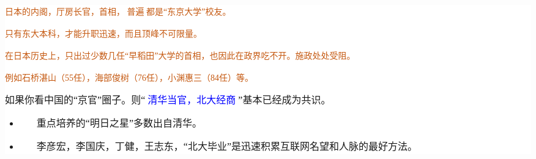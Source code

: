 <p style="line-height:150%;">
<span style="font-family:宋体;line-height:150%;color:rgb(197,89,17);font-size:14px;">
           日本的内阁，厅房长官，首相，
          </span>
<span style="font-family:宋体;line-height:150%;color:rgb(197,89,17);font-size:14px;">
           普遍
          </span>
<span style="font-family:宋体;line-height:150%;color:rgb(197,89,17);font-size:14px;">
           都是“东京大学”校友。
          </span>
</p>
<p style="line-height:150%;">
<span style="font-family:宋体;line-height:150%;color:rgb(197,89,17);font-size:14px;">
           只有东大本科，才能升职迅速，而且顶峰不可限量。
          </span>
</p>
<p style="line-height:150%;">
<span style="font-family:宋体;line-height:150%;color:rgb(197,89,17);font-size:14px;">
</span>
</p>
<p style="line-height:150%;">
<span style="font-family:宋体;line-height:150%;color:rgb(197,89,17);font-size:14px;">
           在日本历史上，只出过少数几任“早稻田”大学的首相，也因此在政界吃不开。施政处处受阻。
          </span>
</p>
<p style="line-height:150%;">
<span style="font-family:宋体;line-height:150%;color:rgb(197,89,17);font-size:14px;">
           例如石桥湛山（55任），海部俊树（76任），小渊惠三（84任）等。
          </span>
</p>
</blockquote>
<p style="line-height:150%;">
<span style="font-family:楷体;line-height:150%;font-size:16px;">
</span>
</p>
<p style="line-height:150%;">
<span style="font-family:楷体;line-height:150%;font-size:16px;">
</span>
</p>
<p style="line-height: 150%;margin-bottom: 10px;">
<span style="font-family:楷体;line-height:150%;font-size:16px;">
          如果你看中国的“京官”圈子。则“
         </span>
<span style="font-family:楷体;line-height:150%;color:rgb(0,0,255);font-size:16px;">
          清华当官，北大经商
         </span>
<span style="font-family:楷体;line-height:150%;font-size:16px;">
          ”基本已经成为共识。
         </span>
</p>
<ul class="list-paddingleft-2" style="list-style-type: disc;">
<li>
<p style="margin-left:28px;line-height:150%;">
<span style="font-family:楷体;line-height:150%;font-size:16px;">
            重点培养的“明日之星”多数出自清华。
           </span>
</p>
</li>
<li>
<p style="margin-left:28px;line-height:150%;">
<span style="font-family:楷体;line-height:150%;font-size:16px;">
            李彦宏，李国庆，丁健，王志东，“北大毕业”是迅速积累互联网名望和人脉的最好方法。
           </span>
</p>